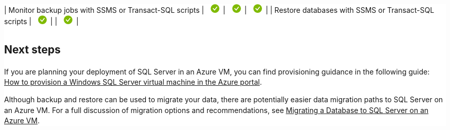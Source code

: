 | Monitor backup jobs with SSMS or Transact-SQL scripts | ![Yes](./media/virtual-machines-windows-sql-backup-recovery/yes.png) | ![Yes](./media/virtual-machines-windows-sql-backup-recovery/yes.png) | ![Yes](./media/virtual-machines-windows-sql-backup-recovery/yes.png) |
| Restore databases with SSMS or Transact-SQL scripts | ![Yes](./media/virtual-machines-windows-sql-backup-recovery/yes.png) |   | ![Yes](./media/virtual-machines-windows-sql-backup-recovery/yes.png) |

## Next steps

If you are planning your deployment of SQL Server in an Azure VM, you can find provisioning guidance in the following guide: [How to provision a Windows SQL Server virtual machine in the Azure portal](virtual-machines-windows-portal-sql-server-provision.md).

Although backup and restore can be used to migrate your data, there are potentially easier data migration paths to SQL Server on an Azure VM. For a full discussion of migration options and recommendations, see [Migrating a Database to SQL Server on an Azure VM](virtual-machines-windows-migrate-sql.md).